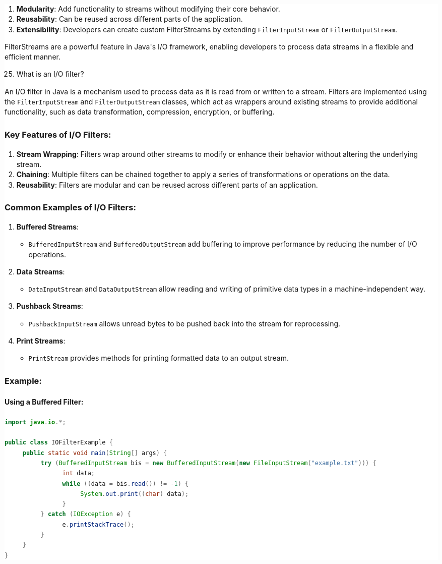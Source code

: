 1. **Modularity**: Add functionality to streams without modifying their core behavior.
2. **Reusability**: Can be reused across different parts of the application.
3. **Extensibility**: Developers can create custom FilterStreams by extending `FilterInputStream` or `FilterOutputStream`.

FilterStreams are a powerful feature in Java's I/O framework, enabling developers to process data streams in a flexible and efficient manner.

25. What is an I/O filter?

An I/O filter in Java is a mechanism used to process data as it is read from or written to a stream. Filters are implemented using the `FilterInputStream` and `FilterOutputStream` classes, which act as wrappers around existing streams to provide additional functionality, such as data transformation, compression, encryption, or buffering.

### Key Features of I/O Filters:

1. **Stream Wrapping**: Filters wrap around other streams to modify or enhance their behavior without altering the underlying stream.
2. **Chaining**: Multiple filters can be chained together to apply a series of transformations or operations on the data.
3. **Reusability**: Filters are modular and can be reused across different parts of an application.

### Common Examples of I/O Filters:

1. **Buffered Streams**:
    - `BufferedInputStream` and `BufferedOutputStream` add buffering to improve performance by reducing the number of I/O operations.

2. **Data Streams**:
    - `DataInputStream` and `DataOutputStream` allow reading and writing of primitive data types in a machine-independent way.

3. **Pushback Streams**:
    - `PushbackInputStream` allows unread bytes to be pushed back into the stream for reprocessing.

4. **Print Streams**:
    - `PrintStream` provides methods for printing formatted data to an output stream.

### Example:

#### Using a Buffered Filter:

```java
import java.io.*;

public class IOFilterExample {
     public static void main(String[] args) {
          try (BufferedInputStream bis = new BufferedInputStream(new FileInputStream("example.txt"))) {
                int data;
                while ((data = bis.read()) != -1) {
                     System.out.print((char) data);
                }
          } catch (IOException e) {
                e.printStackTrace();
          }
     }
}
```
